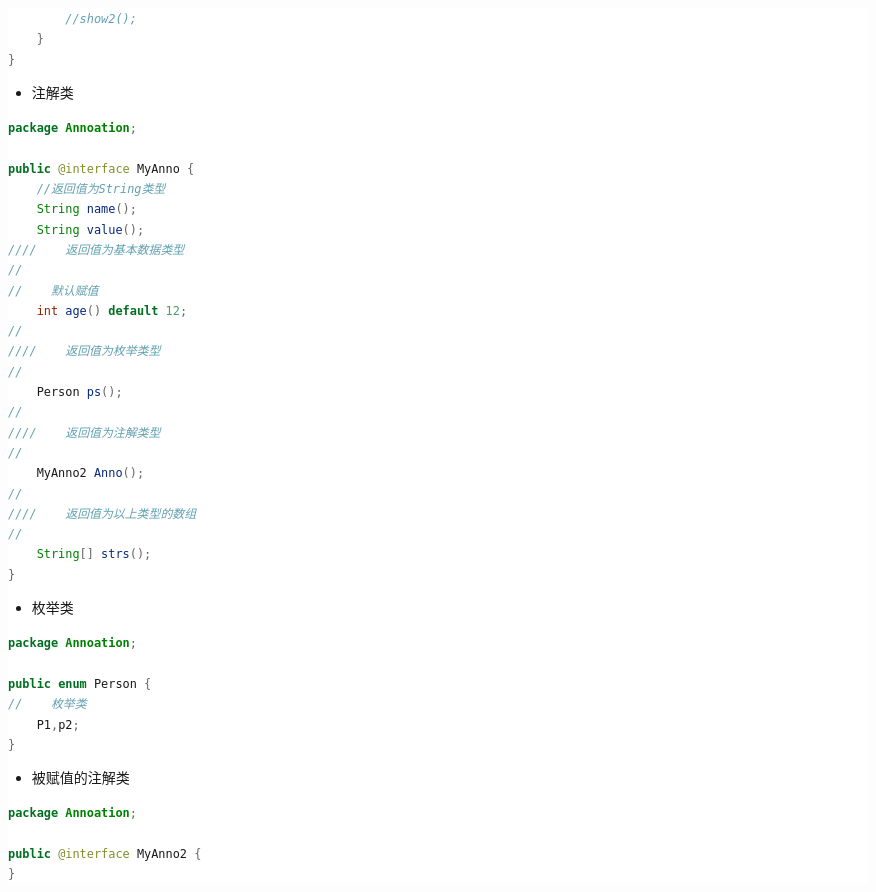 ```java
        //show2();
    }
}

```

- 注解类

```java
package Annoation;

public @interface MyAnno {
    //返回值为String类型
    String name();
    String value();
////    返回值为基本数据类型
//
//    默认赋值
    int age() default 12;
//
////    返回值为枚举类型
//
    Person ps();
//
////    返回值为注解类型
//
    MyAnno2 Anno();
//
////    返回值为以上类型的数组
//
    String[] strs();
}

```

- 枚举类

```java
package Annoation;

public enum Person {
//    枚举类
    P1,p2;
}

```

- 被赋值的注解类

```java
package Annoation;

public @interface MyAnno2 {
}

```
